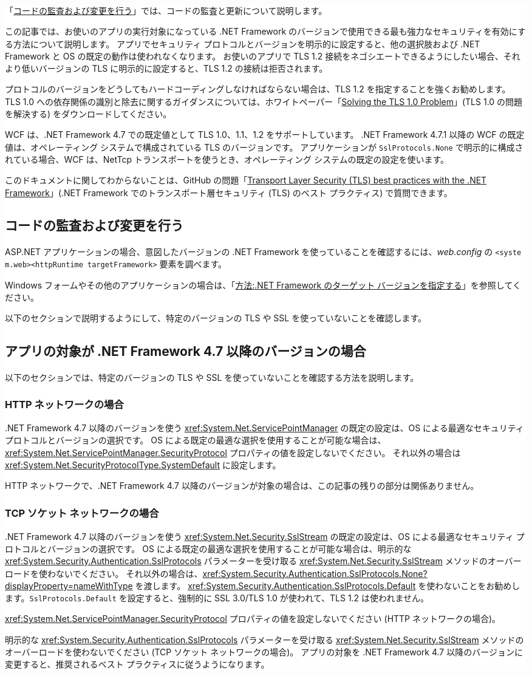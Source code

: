 「[コードの監査および変更を行う](#audit-your-code-and-make-code-changes)」では、コードの監査と更新について説明します。

この記事では、お使いのアプリの実行対象になっている .NET Framework のバージョンで使用できる最も強力なセキュリティを有効にする方法について説明します。 アプリでセキュリティ プロトコルとバージョンを明示的に設定すると、他の選択肢および .NET Framework と OS の既定の動作は使われなくなります。 お使いのアプリで TLS 1.2 接続をネゴシエートできるようにしたい場合、それより低いバージョンの TLS に明示的に設定すると、TLS 1.2 の接続は拒否されます。

プロトコルのバージョンをどうしてもハードコーディングしなければならない場合は、TLS 1.2 を指定することを強くお勧めします。 TLS 1.0 への依存関係の識別と除去に関するガイダンスについては、ホワイトペーパー「[Solving the TLS 1.0 Problem](https://www.microsoft.com/download/details.aspx?id=55266)」(TLS 1.0 の問題を解決する) をダウンロードしてください。

WCF は、.NET Framework 4.7 での既定値として TLS 1.0、1.1、1.2 をサポートしています。 .NET Framework 4.7.1 以降の WCF の既定値は、オペレーティング システムで構成されている TLS のバージョンです。 アプリケーションが `SslProtocols.None` で明示的に構成されている場合、WCF は、NetTcp トランスポートを使うとき、オペレーティング システムの既定の設定を使います。

このドキュメントに関してわからないことは、GitHub の問題「[Transport Layer Security (TLS) best practices with the .NET Framework](https://github.com/dotnet/docs/issues/4675)」(.NET Framework でのトランスポート層セキュリティ (TLS) のベスト プラクティス) で質問できます。

## <a name="audit-your-code-and-make-code-changes"></a>コードの監査および変更を行う

ASP.NET アプリケーションの場合、意図したバージョンの .NET Framework を使っていることを確認するには、_web.config_ の `<system.web><httpRuntime targetFramework>` 要素を調べます。

Windows フォームやその他のアプリケーションの場合は、「[方法:.NET Framework のターゲット バージョンを指定する](/visualstudio/ide/how-to-target-a-version-of-the-dotnet-framework)」を参照してください。

以下のセクションで説明するようにして、特定のバージョンの TLS や SSL を使っていないことを確認します。

## <a name="if-your-app-targets-net-framework-47-or-later-versions"></a>アプリの対象が .NET Framework 4.7 以降のバージョンの場合

以下のセクションでは、特定のバージョンの TLS や SSL を使っていないことを確認する方法を説明します。

### <a name="for-http-networking"></a>HTTP ネットワークの場合

.NET Framework 4.7 以降のバージョンを使う <xref:System.Net.ServicePointManager> の既定の設定は、OS による最適なセキュリティ プロトコルとバージョンの選択です。 OS による既定の最適な選択を使用することが可能な場合は、<xref:System.Net.ServicePointManager.SecurityProtocol> プロパティの値を設定しないでください。 それ以外の場合は <xref:System.Net.SecurityProtocolType.SystemDefault> に設定します。

HTTP ネットワークで、.NET Framework 4.7 以降のバージョンが対象の場合は、この記事の残りの部分は関係ありません。

### <a name="for-tcp-sockets-networking"></a>TCP ソケット ネットワークの場合

.NET Framework 4.7 以降のバージョンを使う <xref:System.Net.Security.SslStream> の既定の設定は、OS による最適なセキュリティ プロトコルとバージョンの選択です。 OS による既定の最適な選択を使用することが可能な場合は、明示的な <xref:System.Security.Authentication.SslProtocols> パラメーターを受け取る <xref:System.Net.Security.SslStream> メソッドのオーバーロードを使わないでください。 それ以外の場合は、<xref:System.Security.Authentication.SslProtocols.None?displayProperty=nameWithType> を渡します。 <xref:System.Security.Authentication.SslProtocols.Default> を使わないことをお勧めします。`SslProtocols.Default` を設定すると、強制的に SSL 3.0/TLS 1.0 が使われて、TLS 1.2 は使われません。

<xref:System.Net.ServicePointManager.SecurityProtocol> プロパティの値を設定しないでください (HTTP ネットワークの場合)。

明示的な <xref:System.Security.Authentication.SslProtocols> パラメーターを受け取る <xref:System.Net.Security.SslStream> メソッドのオーバーロードを使わないでください (TCP ソケット ネットワークの場合)。 アプリの対象を .NET Framework 4.7 以降のバージョンに変更すると、推奨されるベスト プラクティスに従うようになります。
